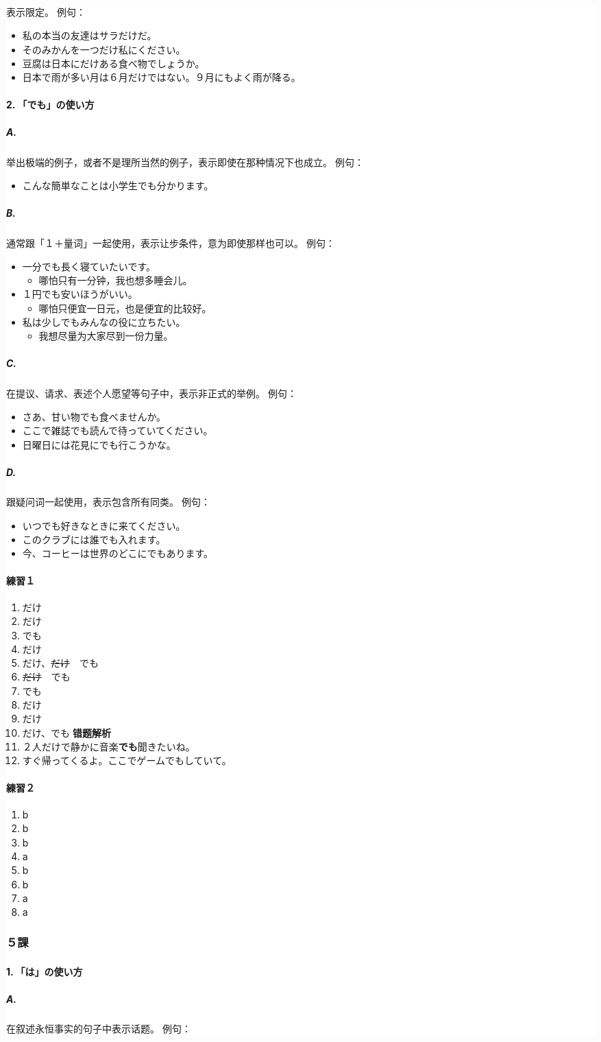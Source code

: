 表示限定。
例句：
- 私の本当の友達はサラだけだ。
- そのみかんを一つだけ私にください。
- 豆腐は日本にだけある食べ物でしょうか。
- 日本で雨が多い月は６月だけではない。９月にもよく雨が降る。
#### 2. 「でも」の使い方
##### A.
举出极端的例子，或者不是理所当然的例子，表示即使在那种情况下也成立。
例句：
- こんな簡単なことは小学生でも分かります。
##### B.
通常跟「１＋量词」一起使用，表示让步条件，意为即使那样也可以。
例句：
- 一分でも長く寝ていたいです。
	- 哪怕只有一分钟，我也想多睡会儿。
- １円でも安いほうがいい。
	- 哪怕只便宜一日元，也是便宜的比较好。
- 私は少しでもみんなの役に立ちたい。
	- 我想尽量为大家尽到一份力量。
##### C.
在提议、请求、表述个人愿望等句子中，表示非正式的举例。
例句：
- さあ、甘い物でも食べませんか。
- ここで雑誌でも読んで待っていてください。
- 日曜日には花見にでも行こうかな。
##### D.
跟疑问词一起使用，表示包含所有同类。
例句：
- いつでも好きなときに来てください。
- このクラブには誰でも入れます。
- 今、コーヒーは世界のどこにでもあります。
#### 練習１
1. だけ
2. だけ
3. でも
4. だけ
5. だけ、~~だけ~~　でも
6. ~~だけ~~　でも
7. でも
8. だけ
9. だけ
10. だけ、でも
**错题解析**
5. ２人だけで静かに音楽**でも**聞きたいね。
6. すぐ帰ってくるよ。ここでゲームでもしていて。
#### 練習２
1. b
2. b
3. b
4. a
5. b
6. b
7. a
8. a
### ５課
#### 1. 「は」の使い方
##### A.
在叙述永恒事实的句子中表示话题。
例句：